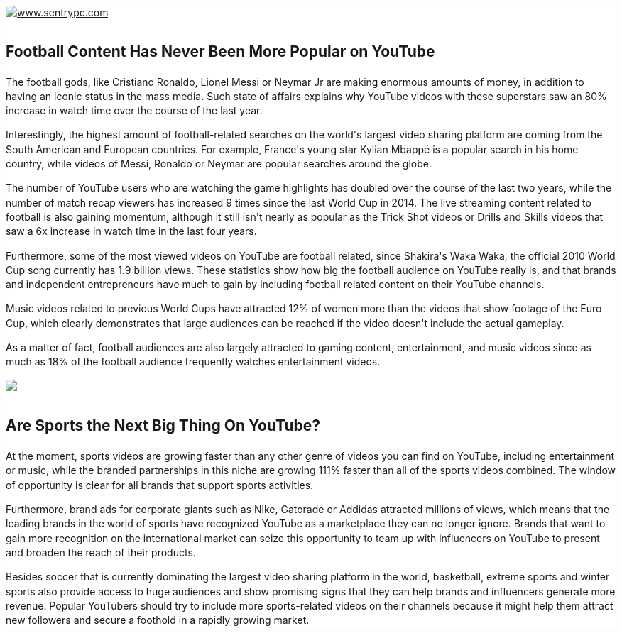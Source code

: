 
<a href="https://sentrypc.7eer.net/c/5597632/398457/3022" target="_top" id="398457"><img src="//a.impactradius-go.com/display-ad/3022-398457" border="0" alt="www.sentrypc.com" width="980" height="120"/></a><img height="0" width="0" src="https://sentrypc.7eer.net/i/5597632/398457/3022" style="position:absolute;visibility:hidden;" border="0" />

## Football Content Has Never Been More Popular on YouTube

The football gods, like Cristiano Ronaldo, Lionel Messi or Neymar Jr are making enormous amounts of money, in addition to having an iconic status in the mass media. Such state of affairs explains why YouTube videos with these superstars saw an 80% increase in watch time over the course of the last year.

Interestingly, the highest amount of football-related searches on the world's largest video sharing platform are coming from the South American and European countries. For example, France's young star Kylian Mbappé is a popular search in his home country, while videos of Messi, Ronaldo or Neymar are popular searches around the globe.

The number of YouTube users who are watching the game highlights has doubled over the course of the last two years, while the number of match recap viewers has increased 9 times since the last World Cup in 2014\. The live streaming content related to football is also gaining momentum, although it still isn't nearly as popular as the Trick Shot videos or Drills and Skills videos that saw a 6x increase in watch time in the last four years.

Furthermore, some of the most viewed videos on YouTube are football related, since Shakira's Waka Waka, the official 2010 World Cup song currently has 1.9 billion views. These statistics show how big the football audience on YouTube really is, and that brands and independent entrepreneurs have much to gain by including football related content on their YouTube channels.

Music videos related to previous World Cups have attracted 12% of women more than the videos that show footage of the Euro Cup, which clearly demonstrates that large audiences can be reached if the video doesn't include the actual gameplay.

As a matter of fact, football audiences are also largely attracted to gaming content, entertainment, and music videos since as much as 18% of the football audience frequently watches entertainment videos.


<a href="https://shop.mondly.com/affiliate.php?ACCOUNT=ATISTUDI&AFFILIATE=108875&PATH=https%3A%2F%2Fwww.mondly.com%3FAFFILIATE%3D108875%26RESOURCE%3D%2BBusiness%2B970x90%2B"><img src="https://secure.avangate.com/images/merchant/69c418c33ec2e1a4267fa9bb77fa1428/business-970x90.gif" border="0"></a>

## Are Sports the Next Big Thing On YouTube?

At the moment, sports videos are growing faster than any other genre of videos you can find on YouTube, including entertainment or music, while the branded partnerships in this niche are growing 111% faster than all of the sports videos combined. The window of opportunity is clear for all brands that support sports activities.

Furthermore, brand ads for corporate giants such as Nike, Gatorade or Addidas attracted millions of views, which means that the leading brands in the world of sports have recognized YouTube as a marketplace they can no longer ignore. Brands that want to gain more recognition on the international market can seize this opportunity to team up with influencers on YouTube to present and broaden the reach of their products.

Besides soccer that is currently dominating the largest video sharing platform in the world, basketball, extreme sports and winter sports also provide access to huge audiences and show promising signs that they can help brands and influencers generate more revenue. Popular YouTubers should try to include more sports-related videos on their channels because it might help them attract new followers and secure a foothold in a rapidly growing market.
